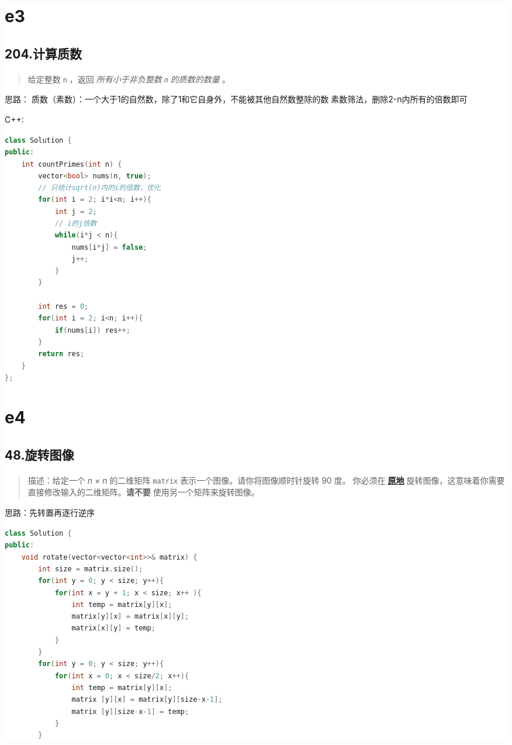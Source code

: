 
# e3
## 204.计算质数
>给定整数 `n` ，返回 _所有小于非负整数 `n` 的质数的数量_ 。

思路：
质数（素数）：一个大于1的自然数，除了1和它自身外，不能被其他自然数整除的数
素数筛法，删除2-n内所有的倍数即可

C++:
```cpp
class Solution {
public:
    int countPrimes(int n) {
        vector<bool> nums(n, true);
        // 只统计sqrt(n)内的i的倍数，优化
        for(int i = 2; i*i<n; i++){
            int j = 2;
            // i的j倍数
            while(i*j < n){
                nums[i*j] = false;
                j++;
            }
        }
  
        int res = 0;
        for(int i = 2; i<n; i++){
            if(nums[i]) res++;
        }
        return res;
    }
};
```


# e4
## 48.旋转图像
>描述：给定一个 _n_ × _n_ 的二维矩阵 `matrix` 表示一个图像。请你将图像顺时针旋转 90 度。
>你必须在 **[原地](https://baike.baidu.com/item/%E5%8E%9F%E5%9C%B0%E7%AE%97%E6%B3%95)** 旋转图像，这意味着你需要直接修改输入的二维矩阵。**请不要** 使用另一个矩阵来旋转图像。

思路：先转置再逐行逆序
```cpp
class Solution {
public:
    void rotate(vector<vector<int>>& matrix) {
        int size = matrix.size();
        for(int y = 0; y < size; y++){
            for(int x = y + 1; x < size; x++ ){
                int temp = matrix[y][x];
                matrix[y][x] = matrix[x][y];
                matrix[x][y] = temp;
            }
        }
        for(int y = 0; y < size; y++){
            for(int x = 0; x < size/2; x++){
                int temp = matrix[y][x];
                matrix [y][x] = matrix[y][size-x-1];
                matrix [y][size-x-1] = temp;
            }
        }
```